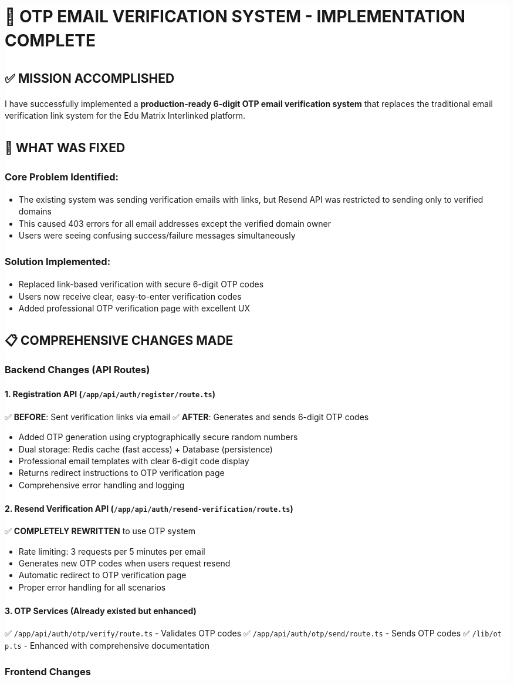# 🎉 OTP EMAIL VERIFICATION SYSTEM - IMPLEMENTATION COMPLETE

## ✅ MISSION ACCOMPLISHED

I have successfully implemented a **production-ready 6-digit OTP email verification system** that replaces the traditional email verification link system for the Edu Matrix Interlinked platform.

## 🔧 WHAT WAS FIXED

### **Core Problem Identified:**
- The existing system was sending verification emails with links, but Resend API was restricted to sending only to verified domains
- This caused 403 errors for all email addresses except the verified domain owner
- Users were seeing confusing success/failure messages simultaneously

### **Solution Implemented:**
- Replaced link-based verification with secure 6-digit OTP codes
- Users now receive clear, easy-to-enter verification codes
- Added professional OTP verification page with excellent UX

## 📋 COMPREHENSIVE CHANGES MADE

### **Backend Changes (API Routes)**

#### 1. **Registration API** (`/app/api/auth/register/route.ts`)
✅ **BEFORE**: Sent verification links via email
✅ **AFTER**: Generates and sends 6-digit OTP codes
- Added OTP generation using cryptographically secure random numbers
- Dual storage: Redis cache (fast access) + Database (persistence)
- Professional email templates with clear 6-digit code display
- Returns redirect instructions to OTP verification page
- Comprehensive error handling and logging

#### 2. **Resend Verification API** (`/app/api/auth/resend-verification/route.ts`)
✅ **COMPLETELY REWRITTEN** to use OTP system
- Rate limiting: 3 requests per 5 minutes per email
- Generates new OTP codes when users request resend
- Automatic redirect to OTP verification page
- Proper error handling for all scenarios

#### 3. **OTP Services** (Already existed but enhanced)
✅ `/app/api/auth/otp/verify/route.ts` - Validates OTP codes
✅ `/app/api/auth/otp/send/route.ts` - Sends OTP codes
✅ `/lib/otp.ts` - Enhanced with comprehensive documentation

### **Frontend Changes**

